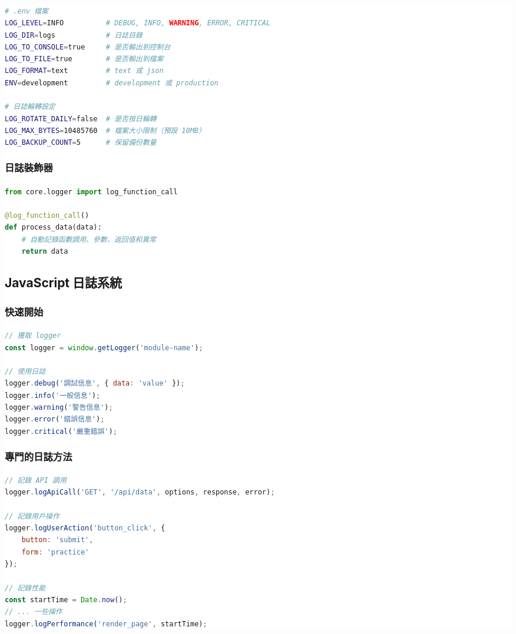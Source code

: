 ```bash
# .env 檔案
LOG_LEVEL=INFO          # DEBUG, INFO, WARNING, ERROR, CRITICAL
LOG_DIR=logs            # 日誌目錄
LOG_TO_CONSOLE=true     # 是否輸出到控制台
LOG_TO_FILE=true        # 是否輸出到檔案
LOG_FORMAT=text         # text 或 json
ENV=development         # development 或 production

# 日誌輪轉設定
LOG_ROTATE_DAILY=false  # 是否按日輪轉
LOG_MAX_BYTES=10485760  # 檔案大小限制（預設 10MB）
LOG_BACKUP_COUNT=5      # 保留備份數量
```

### 日誌裝飾器

```python
from core.logger import log_function_call

@log_function_call()
def process_data(data):
    # 自動記錄函數調用、參數、返回值和異常
    return data
```

## JavaScript 日誌系統

### 快速開始

```javascript
// 獲取 logger
const logger = window.getLogger('module-name');

// 使用日誌
logger.debug('調試信息', { data: 'value' });
logger.info('一般信息');
logger.warning('警告信息');
logger.error('錯誤信息');
logger.critical('嚴重錯誤');
```

### 專門的日誌方法

```javascript
// 記錄 API 調用
logger.logApiCall('GET', '/api/data', options, response, error);

// 記錄用戶操作
logger.logUserAction('button_click', { 
    button: 'submit',
    form: 'practice'
});

// 記錄性能
const startTime = Date.now();
// ... 一些操作
logger.logPerformance('render_page', startTime);
```

